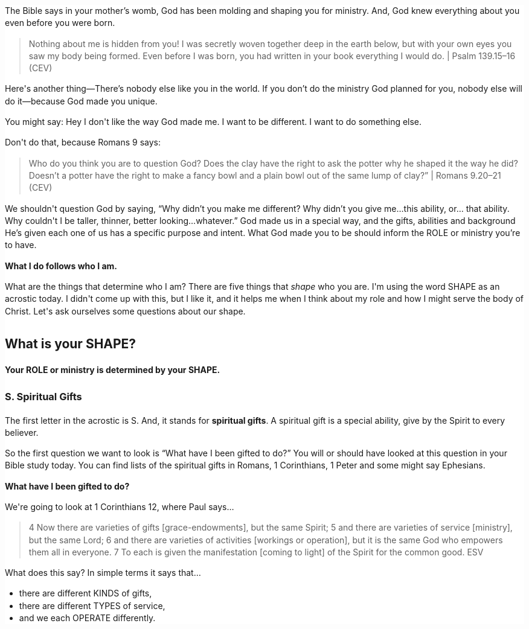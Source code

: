 The Bible says in your mother’s womb, God has been molding and shaping you for ministry. And, God knew everything about you even before you were born. 

> Nothing about me is hidden from you! I was secretly woven together deep in the earth below, but with your own eyes you saw my body being formed. Even before I was born, you had written in your book everything I would do. | Psalm 139.15–16 (CEV)

Here's another thing—There’s nobody else like you in the world. If you don’t do the ministry God planned for you, nobody else will do it—because God made you unique. 

You might say: Hey I don't like the way God made me. I want to be different. I want to do something else.

Don't do that, because Romans 9 says:

> Who do you think you are to question God? Does the clay have the right to ask the potter why he shaped it the way he did? Doesn’t a potter have the right to make a fancy bowl and a plain bowl out of the same lump of clay?” | Romans 9.20–21 (CEV)
>

We shouldn't question God by saying, “Why didn’t you make me different? Why didn’t you give me…this ability, or… that ability. Why couldn't I be taller, thinner, better looking…whatever.” God made us in a special way, and the gifts, abilities and background He’s given each one of us has a specific purpose and intent. What God made you to be should inform the ROLE or ministry you’re to have. 

**What I do follows who I am.**

What are the things that determine who I am? There are five things that *shape* who you are. I'm using the word SHAPE as an acrostic today. I didn't come up with this, but I like it, and it helps me when I think about my role and how I might serve the body of Christ. Let's ask ourselves some questions about our shape.

## What is your SHAPE?

**Your ROLE or ministry is determined by your SHAPE.**

### S. Spiritual Gifts

The first letter in the acrostic is S. And, it stands for **spiritual gifts**. A spiritual gift is a special ability, give by the Spirit to every believer.

So the first question we want to look is “What have I been gifted to do?” You will or should have looked at this question in your Bible study today. You can find lists of the spiritual gifts in Romans, 1 Corinthians, 1 Peter and some might say Ephesians.

**What have I been gifted to do?**

We're going to look at 1 Corinthians 12, where Paul says…

> 4 Now there are varieties of gifts [grace-endowments], but the same Spirit; 5 and there are varieties of service [ministry], but the same Lord; 6 and there are varieties of activities [workings or operation], but it is the same God who empowers them all in everyone. 7 To each is given the manifestation [coming to light] of the Spirit for the common good. ESV

What does this say? In simple terms it says that…

- there are different KINDS of gifts, 
- there are different TYPES of service,
- and we each OPERATE differently.
